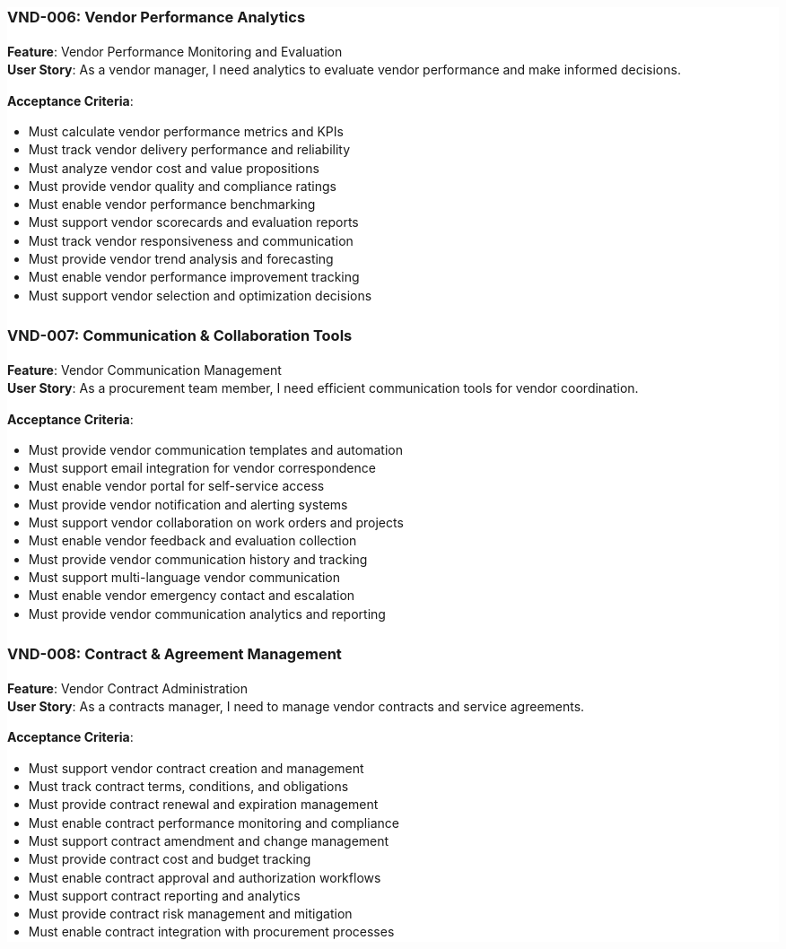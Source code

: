 ### VND-006: Vendor Performance Analytics

**Feature**: Vendor Performance Monitoring and Evaluation  
**User Story**: As a vendor manager, I need analytics to evaluate vendor performance and make
informed decisions.

**Acceptance Criteria**:

- Must calculate vendor performance metrics and KPIs
- Must track vendor delivery performance and reliability
- Must analyze vendor cost and value propositions
- Must provide vendor quality and compliance ratings
- Must enable vendor performance benchmarking
- Must support vendor scorecards and evaluation reports
- Must track vendor responsiveness and communication
- Must provide vendor trend analysis and forecasting
- Must enable vendor performance improvement tracking
- Must support vendor selection and optimization decisions

### VND-007: Communication & Collaboration Tools

**Feature**: Vendor Communication Management  
**User Story**: As a procurement team member, I need efficient communication tools for vendor
coordination.

**Acceptance Criteria**:

- Must provide vendor communication templates and automation
- Must support email integration for vendor correspondence
- Must enable vendor portal for self-service access
- Must provide vendor notification and alerting systems
- Must support vendor collaboration on work orders and projects
- Must enable vendor feedback and evaluation collection
- Must provide vendor communication history and tracking
- Must support multi-language vendor communication
- Must enable vendor emergency contact and escalation
- Must provide vendor communication analytics and reporting

### VND-008: Contract & Agreement Management

**Feature**: Vendor Contract Administration  
**User Story**: As a contracts manager, I need to manage vendor contracts and service agreements.

**Acceptance Criteria**:

- Must support vendor contract creation and management
- Must track contract terms, conditions, and obligations
- Must provide contract renewal and expiration management
- Must enable contract performance monitoring and compliance
- Must support contract amendment and change management
- Must provide contract cost and budget tracking
- Must enable contract approval and authorization workflows
- Must support contract reporting and analytics
- Must provide contract risk management and mitigation
- Must enable contract integration with procurement processes
